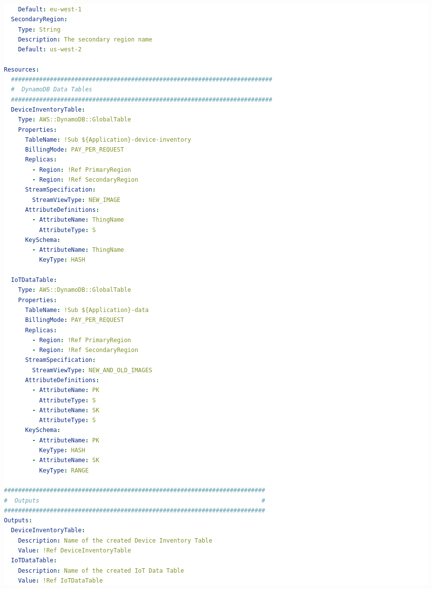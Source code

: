 ```yaml
    Default: eu-west-1
  SecondaryRegion:
    Type: String
    Description: The secondary region name
    Default: us-west-2

Resources:
  ##########################################################################
  #  DynamoDB Data Tables
  ##########################################################################
  DeviceInventoryTable:
    Type: AWS::DynamoDB::GlobalTable
    Properties:
      TableName: !Sub ${Application}-device-inventory
      BillingMode: PAY_PER_REQUEST
      Replicas:
        - Region: !Ref PrimaryRegion
        - Region: !Ref SecondaryRegion
      StreamSpecification:
        StreamViewType: NEW_IMAGE
      AttributeDefinitions:
        - AttributeName: ThingName
          AttributeType: S
      KeySchema:
        - AttributeName: ThingName
          KeyType: HASH

  IoTDataTable:
    Type: AWS::DynamoDB::GlobalTable
    Properties:
      TableName: !Sub ${Application}-data
      BillingMode: PAY_PER_REQUEST
      Replicas:
        - Region: !Ref PrimaryRegion
        - Region: !Ref SecondaryRegion
      StreamSpecification:
        StreamViewType: NEW_AND_OLD_IMAGES
      AttributeDefinitions:
        - AttributeName: PK
          AttributeType: S
        - AttributeName: SK
          AttributeType: S
      KeySchema:
        - AttributeName: PK
          KeyType: HASH
        - AttributeName: SK
          KeyType: RANGE

##########################################################################
#  Outputs                                                               #
##########################################################################
Outputs:
  DeviceInventoryTable:
    Description: Name of the created Device Inventory Table
    Value: !Ref DeviceInventoryTable
  IoTDataTable:
    Description: Name of the created IoT Data Table
    Value: !Ref IoTDataTable
```
